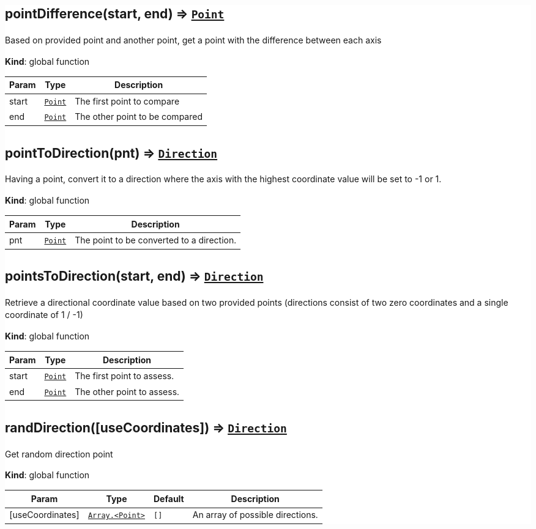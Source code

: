 ## pointDifference(start, end) ⇒ [<code>Point</code>](#module_matrixObjects..Point)
Based on provided point and another point, get a point with the difference between each axis

**Kind**: global function  

| Param | Type | Description |
| --- | --- | --- |
| start | [<code>Point</code>](#module_matrixObjects..Point) | The first point to compare |
| end | [<code>Point</code>](#module_matrixObjects..Point) | The other point to be compared |

<a name="pointToDirection"></a>

## pointToDirection(pnt) ⇒ [<code>Direction</code>](#module_matrixObjects..Direction)
Having a point, convert it to a direction where the axis with the highest coordinate value will be set to -1 or 1.

**Kind**: global function  

| Param | Type | Description |
| --- | --- | --- |
| pnt | [<code>Point</code>](#module_matrixObjects..Point) | The point to be converted to a direction. |

<a name="pointsToDirection"></a>

## pointsToDirection(start, end) ⇒ [<code>Direction</code>](#module_matrixObjects..Direction)
Retrieve a directional coordinate value based on two provided points
(directions consist of two zero coordinates and a single coordinate of 1 / -1)

**Kind**: global function  

| Param | Type | Description |
| --- | --- | --- |
| start | [<code>Point</code>](#module_matrixObjects..Point) | The first point to assess. |
| end | [<code>Point</code>](#module_matrixObjects..Point) | The other point to assess. |

<a name="randDirection"></a>

## randDirection([useCoordinates]) ⇒ [<code>Direction</code>](#module_matrixObjects..Direction)
Get random direction point

**Kind**: global function  

| Param | Type | Default | Description |
| --- | --- | --- | --- |
| [useCoordinates] | [<code>Array.&lt;Point&gt;</code>](#module_matrixObjects..Point) | <code>[]</code> | An array of possible directions. |
